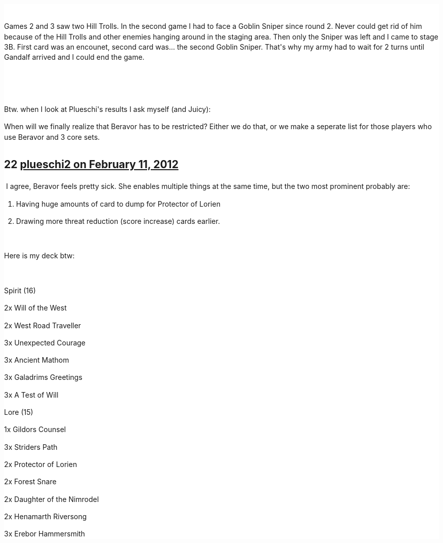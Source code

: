  

Games 2 and 3 saw two Hill Trolls. In the second game I had to face a Goblin Sniper since round 2. Never could get rid of him because of the Hill Trolls and other enemies hanging around in the staging area. Then only the Sniper was left and I came to stage 3B. First card was an encounet, second card was... the second Goblin Sniper. That's why my army had to wait for 2 turns until Gandalf arrived and I could end the game.

 

 

Btw. when I look at Plueschi's results I ask myself (and Juicy):

When will we finally realize that Beravor has to be restricted? Either we do that, or we make a seperate list for those players who use Beravor and 3 core sets.

## 22 [plueschi2 on February 11, 2012](https://community.fantasyflightgames.com/topic/60043-the-juicebox-lotr-lcg-solo-player-tournament-9-february-5-11-2012-completed/?do=findComment&comment=593012)

 I agree, Beravor feels pretty sick. She enables multiple things at the same time, but the two most prominent probably are:

1. Having huge amounts of card to dump for Protector of Lorien

2. Drawing more threat reduction (score increase) cards earlier.

 

Here is my deck btw:

 

Spirit (16)

2x Will of the West

2x West Road Traveller

3x Unexpected Courage

3x Ancient Mathom

3x Galadrims Greetings

3x A Test of Will


Lore (15)

1x Gildors Counsel

3x Striders Path

2x Protector of Lorien

2x Forest Snare

2x Daughter of the Nimrodel

2x Henamarth Riversong

3x Erebor Hammersmith
